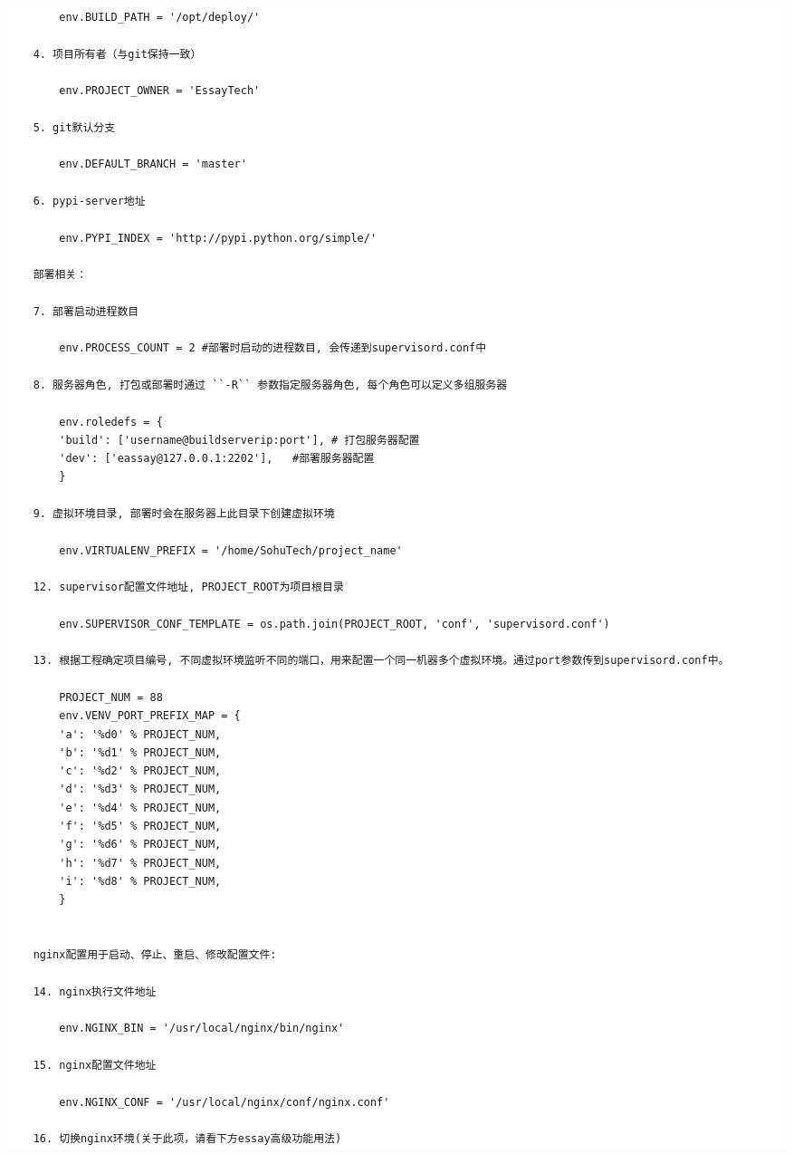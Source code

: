 			env.BUILD_PATH = '/opt/deploy/'
		
		4. 项目所有者（与git保持一致）
		
			env.PROJECT_OWNER = 'EssayTech'
		
		5. git默认分支
		
			env.DEFAULT_BRANCH = 'master'
		
		6. pypi-server地址
		
			env.PYPI_INDEX = 'http://pypi.python.org/simple/'
			
		部署相关：
		
		7. 部署启动进程数目
		
			env.PROCESS_COUNT = 2 #部署时启动的进程数目, 会传递到supervisord.conf中
		
		8. 服务器角色, 打包或部署时通过 ``-R`` 参数指定服务器角色, 每个角色可以定义多组服务器
			
			env.roledefs = {
			'build': ['username@buildserverip:port'], # 打包服务器配置
			'dev': ['eassay@127.0.0.1:2202'],	#部署服务器配置
			}

		9. 虚拟环境目录, 部署时会在服务器上此目录下创建虚拟环境
			
			env.VIRTUALENV_PREFIX = '/home/SohuTech/project_name'
		
		12. supervisor配置文件地址, PROJECT_ROOT为项目根目录
		
			env.SUPERVISOR_CONF_TEMPLATE = os.path.join(PROJECT_ROOT, 'conf', 'supervisord.conf')
			
		13. 根据工程确定项目编号, 不同虚拟环境监听不同的端口，用来配置一个同一机器多个虚拟环境。通过port参数传到supervisord.conf中。
				
			PROJECT_NUM = 88
			env.VENV_PORT_PREFIX_MAP = {
			'a': '%d0' % PROJECT_NUM,
			'b': '%d1' % PROJECT_NUM,
			'c': '%d2' % PROJECT_NUM,
			'd': '%d3' % PROJECT_NUM,
			'e': '%d4' % PROJECT_NUM,
			'f': '%d5' % PROJECT_NUM,
			'g': '%d6' % PROJECT_NUM,
			'h': '%d7' % PROJECT_NUM,
			'i': '%d8' % PROJECT_NUM,
			}


        nginx配置用于启动、停止、重启、修改配置文件:

		14. nginx执行文件地址
			
			env.NGINX_BIN = '/usr/local/nginx/bin/nginx'
			
		15. nginx配置文件地址
		
			env.NGINX_CONF = '/usr/local/nginx/conf/nginx.conf'
			
		16. 切换nginx环境(关于此项，请看下方essay高级功能用法)
